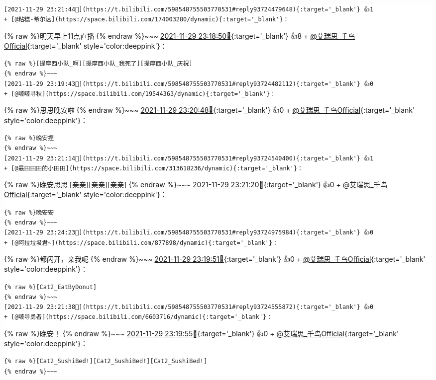 ~~~
[2021-11-29 23:21:44🔗](https://t.bilibili.com/598548755503770531#reply93724479648){:target='_blank'} 👍1
+ [@粘糕-希尔达](https://space.bilibili.com/174003280/dynamic){:target='_blank'}：
~~~
{% raw %}明天早上11点直播
{% endraw %}~~~
[2021-11-29 23:18:50🔗](https://t.bilibili.com/598548755503770531#reply93724333104){:target='_blank'} 👍8
    + [@艾瑞思_千鸟Official](https://space.bilibili.com/1090010845/dynamic){:target='_blank' style='color:deeppink'}：
~~~
{% raw %}[提摩西小队_啊][提摩西小队_我死了][提摩西小队_庆祝]
{% endraw %}~~~
[2021-11-29 23:19:43🔗](https://t.bilibili.com/598548755503770531#reply93724482112){:target='_blank'} 👍0
+ [@啵啵寻秋](https://space.bilibili.com/19544363/dynamic){:target='_blank'}：
~~~
{% raw %}思思晚安啦
{% endraw %}~~~
[2021-11-29 23:20:48🔗](https://t.bilibili.com/598548755503770531#reply93724446144){:target='_blank'} 👍0
    + [@艾瑞思_千鸟Official](https://space.bilibili.com/1090010845/dynamic){:target='_blank' style='color:deeppink'}：
~~~
{% raw %}晚安捏
{% endraw %}~~~
[2021-11-29 23:21:14🔗](https://t.bilibili.com/598548755503770531#reply93724540400){:target='_blank'} 👍1
+ [@最田田田的小田田](https://space.bilibili.com/313618236/dynamic){:target='_blank'}：
~~~
{% raw %}晚安思思 [亲亲][亲亲][亲亲]
{% endraw %}~~~
[2021-11-29 23:21:20🔗](https://t.bilibili.com/598548755503770531#reply93724465424){:target='_blank'} 👍0
    + [@艾瑞思_千鸟Official](https://space.bilibili.com/1090010845/dynamic){:target='_blank' style='color:deeppink'}：
~~~
{% raw %}晚安安
{% endraw %}~~~
[2021-11-29 23:24:23🔗](https://t.bilibili.com/598548755503770531#reply93724975984){:target='_blank'} 👍0
+ [@阿拉垃圾君~](https://space.bilibili.com/877898/dynamic){:target='_blank'}：
~~~
{% raw %}都闪开，亲我呢
{% endraw %}~~~
[2021-11-29 23:19:51🔗](https://t.bilibili.com/598548755503770531#reply93724487712){:target='_blank'} 👍0
    + [@艾瑞思_千鸟Official](https://space.bilibili.com/1090010845/dynamic){:target='_blank' style='color:deeppink'}：
~~~
{% raw %}[Cat2_EatByDonut]
{% endraw %}~~~
[2021-11-29 23:21:38🔗](https://t.bilibili.com/598548755503770531#reply93724555872){:target='_blank'} 👍0
+ [@啵导勇者](https://space.bilibili.com/6603716/dynamic){:target='_blank'}：
~~~
{% raw %}晚安！
{% endraw %}~~~
[2021-11-29 23:19:55🔗](https://t.bilibili.com/598548755503770531#reply93724490128){:target='_blank'} 👍0
    + [@艾瑞思_千鸟Official](https://space.bilibili.com/1090010845/dynamic){:target='_blank' style='color:deeppink'}：
~~~
{% raw %}[Cat2_SushiBed!][Cat2_SushiBed!][Cat2_SushiBed!]
{% endraw %}~~~
~~~